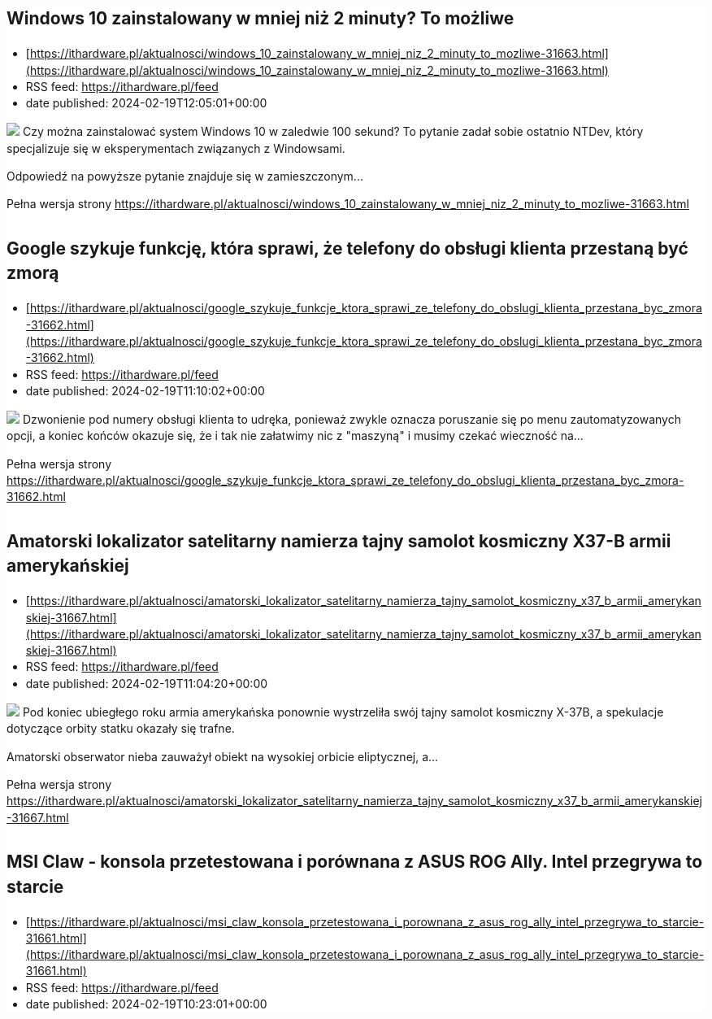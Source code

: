 ## Windows 10 zainstalowany w mniej niż 2 minuty? To możliwe
 - [https://ithardware.pl/aktualnosci/windows_10_zainstalowany_w_mniej_niz_2_minuty_to_mozliwe-31663.html](https://ithardware.pl/aktualnosci/windows_10_zainstalowany_w_mniej_niz_2_minuty_to_mozliwe-31663.html)
 - RSS feed: https://ithardware.pl/feed
 - date published: 2024-02-19T12:05:01+00:00

<img src="https://ithardware.pl/artykuly/min/31663_1.jpg" />            Czy można zainstalować system Windows 10 w zaledwie 100 sekund? To pytanie zadał sobie ostatnio NTDev, kt&oacute;ry specjalizuje się w eksperymentach związanych z Windowsami.&nbsp;

Odpowiedź na powyższe pytanie znajduje się w zamieszczonym...
            <p>Pełna wersja strony <a href="https://ithardware.pl/aktualnosci/windows_10_zainstalowany_w_mniej_niz_2_minuty_to_mozliwe-31663.html">https://ithardware.pl/aktualnosci/windows_10_zainstalowany_w_mniej_niz_2_minuty_to_mozliwe-31663.html</a></p>

## Google szykuje funkcję, która sprawi, że telefony do obsługi klienta przestaną być zmorą
 - [https://ithardware.pl/aktualnosci/google_szykuje_funkcje_ktora_sprawi_ze_telefony_do_obslugi_klienta_przestana_byc_zmora-31662.html](https://ithardware.pl/aktualnosci/google_szykuje_funkcje_ktora_sprawi_ze_telefony_do_obslugi_klienta_przestana_byc_zmora-31662.html)
 - RSS feed: https://ithardware.pl/feed
 - date published: 2024-02-19T11:10:02+00:00

<img src="https://ithardware.pl/artykuly/min/31662_1.jpg" />            Dzwonienie pod numery obsługi klienta to udręka, ponieważ zwykle oznacza poruszanie się po menu zautomatyzowanych opcji, a koniec końc&oacute;w okazuje się, że i tak nie załatwimy nic z &quot;maszyną&quot; i musimy czekać wieczność na...
            <p>Pełna wersja strony <a href="https://ithardware.pl/aktualnosci/google_szykuje_funkcje_ktora_sprawi_ze_telefony_do_obslugi_klienta_przestana_byc_zmora-31662.html">https://ithardware.pl/aktualnosci/google_szykuje_funkcje_ktora_sprawi_ze_telefony_do_obslugi_klienta_przestana_byc_zmora-31662.html</a></p>

## Amatorski lokalizator satelitarny namierza tajny samolot kosmiczny X37-B armii amerykańskiej
 - [https://ithardware.pl/aktualnosci/amatorski_lokalizator_satelitarny_namierza_tajny_samolot_kosmiczny_x37_b_armii_amerykanskiej-31667.html](https://ithardware.pl/aktualnosci/amatorski_lokalizator_satelitarny_namierza_tajny_samolot_kosmiczny_x37_b_armii_amerykanskiej-31667.html)
 - RSS feed: https://ithardware.pl/feed
 - date published: 2024-02-19T11:04:20+00:00

<img src="https://ithardware.pl/artykuly/min/31667_1.jpg" />            Pod koniec ubiegłego roku armia amerykańska ponownie wystrzeliła sw&oacute;j tajny samolot kosmiczny X-37B, a spekulacje dotyczące orbity statku okazały się trafne.

Amatorski obserwator nieba zauważył obiekt na wysokiej orbicie eliptycznej, a...
            <p>Pełna wersja strony <a href="https://ithardware.pl/aktualnosci/amatorski_lokalizator_satelitarny_namierza_tajny_samolot_kosmiczny_x37_b_armii_amerykanskiej-31667.html">https://ithardware.pl/aktualnosci/amatorski_lokalizator_satelitarny_namierza_tajny_samolot_kosmiczny_x37_b_armii_amerykanskiej-31667.html</a></p>

## MSI Claw - konsola przetestowana i porównana z ASUS ROG Ally. Intel przegrywa to starcie
 - [https://ithardware.pl/aktualnosci/msi_claw_konsola_przetestowana_i_porownana_z_asus_rog_ally_intel_przegrywa_to_starcie-31661.html](https://ithardware.pl/aktualnosci/msi_claw_konsola_przetestowana_i_porownana_z_asus_rog_ally_intel_przegrywa_to_starcie-31661.html)
 - RSS feed: https://ithardware.pl/feed
 - date published: 2024-02-19T10:23:01+00:00

